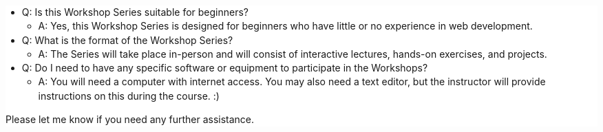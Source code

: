 -   Q: Is this Workshop Series suitable for beginners?
    -   A: Yes, this Workshop Series is designed for beginners who have little or no experience in web development.
-   Q: What is the format of the Workshop Series?
    -   A: The Series will take place in-person and will consist of interactive lectures, hands-on exercises, and projects.
-   Q: Do I need to have any specific software or equipment to participate in the Workshops?
    -   A: You will need a computer with internet access. You may also need a text editor, but the instructor will provide instructions on this during the course. :)

Please let me know if you need any further assistance.
